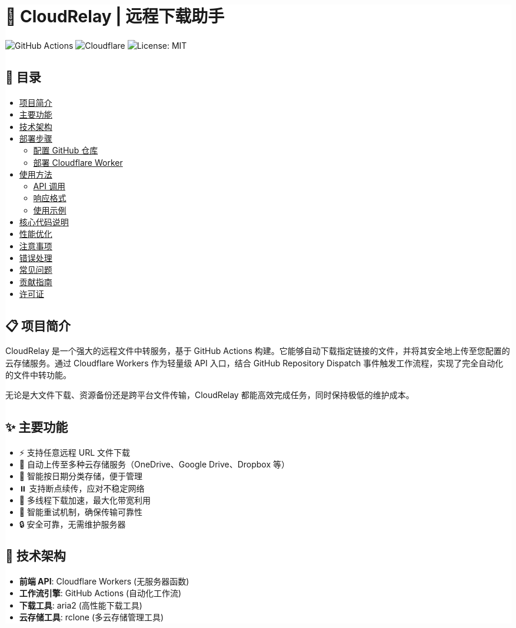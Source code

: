 # 🚀 CloudRelay | 远程下载助手

![GitHub Actions](https://img.shields.io/badge/GitHub_Actions-2088FF?style=for-the-badge&logo=github-actions&logoColor=white)
![Cloudflare](https://img.shields.io/badge/Cloudflare-F38020?style=for-the-badge&logo=Cloudflare&logoColor=white)
![License: MIT](https://img.shields.io/badge/License-MIT-yellow.svg)

## 📑 目录

- [项目简介](#-项目简介)
- [主要功能](#-主要功能)
- [技术架构](#-技术架构)
- [部署步骤](#-部署步骤)
  - [配置 GitHub 仓库](#1-配置-github-仓库)
  - [部署 Cloudflare Worker](#2-部署-cloudflare-worker)
- [使用方法](#-使用方法)
  - [API 调用](#api-调用)
  - [响应格式](#响应格式)
  - [使用示例](#使用示例)
- [核心代码说明](#-核心代码说明)
- [性能优化](#-性能优化)
- [注意事项](#️-注意事项)
- [错误处理](#️-错误处理)
- [常见问题](#-常见问题)
- [贡献指南](#-贡献指南)
- [许可证](#-许可证)

## 📋 项目简介

CloudRelay 是一个强大的远程文件中转服务，基于 GitHub Actions 构建。它能够自动下载指定链接的文件，并将其安全地上传至您配置的云存储服务。通过 Cloudflare Workers 作为轻量级 API 入口，结合 GitHub Repository Dispatch 事件触发工作流程，实现了完全自动化的文件中转功能。

无论是大文件下载、资源备份还是跨平台文件传输，CloudRelay 都能高效完成任务，同时保持极低的维护成本。

## ✨ 主要功能

- ⚡ 支持任意远程 URL 文件下载
- 🔄 自动上传至多种云存储服务（OneDrive、Google Drive、Dropbox 等）
- 📂 智能按日期分类存储，便于管理
- ⏸️ 支持断点续传，应对不稳定网络
- 🚄 多线程下载加速，最大化带宽利用
- 🔁 智能重试机制，确保传输可靠性
- 🔒 安全可靠，无需维护服务器

## 🔧 技术架构

- **前端 API**: Cloudflare Workers (无服务器函数)
- **工作流引擎**: GitHub Actions (自动化工作流)
- **下载工具**: aria2 (高性能下载工具)
- **云存储工具**: rclone (多云存储管理工具)
